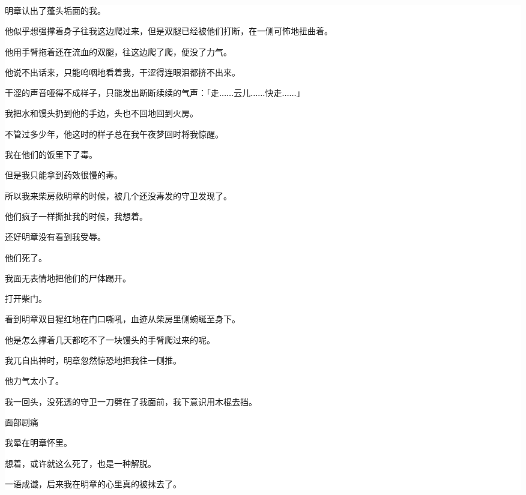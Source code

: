 
明章认出了蓬头垢面的我。


他似乎想强撑着身子往我这边爬过来，但是双腿已经被他们打断，在一侧可怖地扭曲着。


他用手臂拖着还在流血的双腿，往这边爬了爬，便没了力气。


他说不出话来，只能呜咽地看着我，干涩得连眼泪都挤不出来。


干涩的声音哑得不成样子，只能发出断断续续的气声：「走……云儿……快走……」


我把水和馒头扔到他的手边，头也不回地回到火房。


不管过多少年，他这时的样子总在我午夜梦回时将我惊醒。


我在他们的饭里下了毒。


但是我只能拿到药效很慢的毒。


所以我来柴房救明章的时候，被几个还没毒发的守卫发现了。


他们疯子一样撕扯我的时候，我想着。


还好明章没有看到我受辱。


他们死了。


我面无表情地把他们的尸体踢开。


打开柴门。


看到明章双目猩红地在门口嘶吼，血迹从柴房里侧蜿蜒至身下。


他是怎么撑着几天都吃不了一块馒头的手臂爬过来的呢。


我兀自出神时，明章忽然惊恐地把我往一侧推。


他力气太小了。


我一回头，没死透的守卫一刀劈在了我面前，我下意识用木棍去挡。


面部剧痛


我晕在明章怀里。


想着，或许就这么死了，也是一种解脱。


一语成谶，后来我在明章的心里真的被抹去了。

